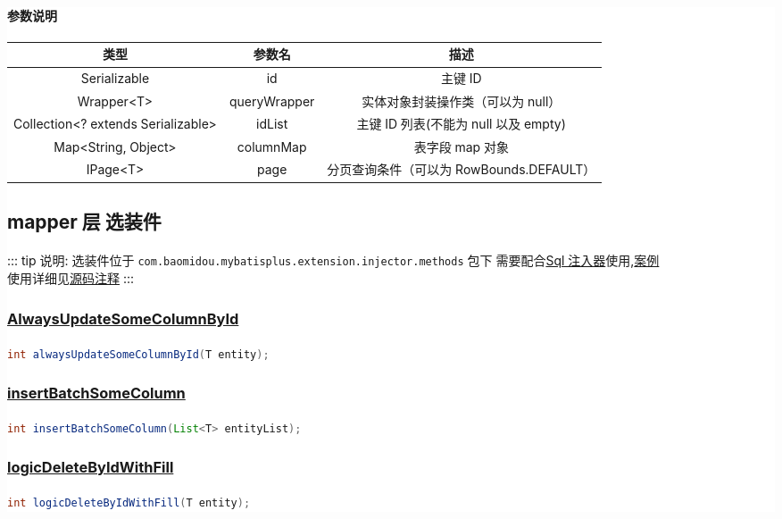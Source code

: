 #### 参数说明

|                    类型                    |    参数名    |                   描述                   |
| :----------------------------------------: | :----------: | :--------------------------------------: |
|                Serializable                |      id      |                 主键 ID                  |
|             Wrapper&#60;T&#62;             | queryWrapper |    实体对象封装操作类（可以为 null）     |
| Collection&#60;? extends Serializable&#62; |    idList    |   主键 ID 列表(不能为 null 以及 empty)   |
|        Map&#60;String, Object&#62;         |  columnMap   |             表字段 map 对象              |
|              IPage&#60;T&#62;              |     page     | 分页查询条件（可以为 RowBounds.DEFAULT） |

## mapper 层 选装件

::: tip 说明:
选装件位于 `com.baomidou.mybatisplus.extension.injector.methods` 包下
需要配合[Sql 注入器](/pages/42ea4a/)使用,[案例](https://gitee.com/baomidou/mybatis-plus-samples/tree/master/mybatis-plus-sample-sql-injector)  
使用详细见[源码注释](https://gitee.com/baomidou/mybatis-plus/tree/3.0/mybatis-plus-extension/src/main/java/com/baomidou/mybatisplus/extension/injector/methods)
:::

### [AlwaysUpdateSomeColumnById](https://gitee.com/baomidou/mybatis-plus/blob/3.0/mybatis-plus-extension/src/main/java/com/baomidou/mybatisplus/extension/injector/methods/AlwaysUpdateSomeColumnById.java)

```java
int alwaysUpdateSomeColumnById(T entity);
```

### [insertBatchSomeColumn](https://gitee.com/baomidou/mybatis-plus/blob/3.0/mybatis-plus-extension/src/main/java/com/baomidou/mybatisplus/extension/injector/methods/InsertBatchSomeColumn.java)

```java
int insertBatchSomeColumn(List<T> entityList);
```

### [logicDeleteByIdWithFill](https://gitee.com/baomidou/mybatis-plus/blob/3.0/mybatis-plus-extension/src/main/java/com/baomidou/mybatisplus/extension/injector/methods/LogicDeleteByIdWithFill.java)

```java
int logicDeleteByIdWithFill(T entity);
```
